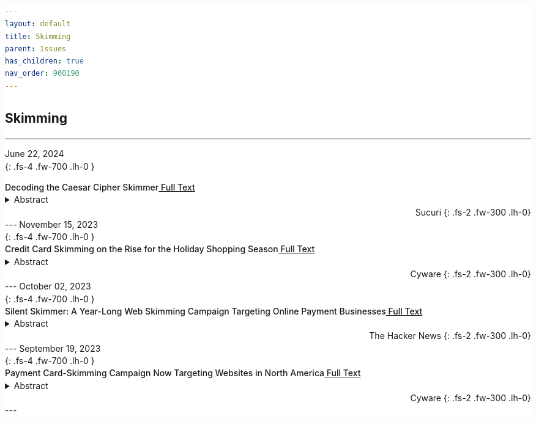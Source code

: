 ```yaml
---
layout: default
title: Skimming 
parent: Issues 
has_children: true
nav_order: 900190
---
```


## Skimming
---
June 22, 2024 <br>
{: .fs-4 .fw-700 .lh-0  }
<p style="font-weight:500; margin:0px" markdown="1">
Decoding the Caesar Cipher Skimmer<a href="https://blog.sucuri.net/2024/06/caesar-cipher-skimmer.html?&amp;web_view=true"> Full Text</a>
</p>
<details><summary>Abstract</summary></details>
<div style="text-align: right" markdown="1">
Sucuri
{: .fs-2 .fw-300 .lh-0}
</div>
---
November 15, 2023 <br>
{: .fs-4 .fw-700 .lh-0  }
<p style="font-weight:500; margin:0px" markdown="1">
Credit Card Skimming on the Rise for the Holiday Shopping Season<a href="https://www.malwarebytes.com/blog/threat-intelligence/2023/11/credit-card-skimming-on-the-rise-for-the-holiday-shopping-season?&amp;web_view=true"> Full Text</a>
</p>
<details><summary>Abstract</summary></details>
<div style="text-align: right" markdown="1">
Cyware
{: .fs-2 .fw-300 .lh-0}
</div>
---
October 02, 2023 <br>
{: .fs-4 .fw-700 .lh-0  }
<p style="font-weight:500; margin:0px" markdown="1">
Silent Skimmer: A Year-Long Web Skimming Campaign Targeting Online Payment Businesses<a href="https://thehackernews.com/2023/10/silent-skimmer-year-long-web-skimming.html"> Full Text</a>
</p>
<details><summary>Abstract</summary></details>
<div style="text-align: right" markdown="1">
The Hacker News
{: .fs-2 .fw-300 .lh-0}
</div>
---
September 19, 2023 <br>
{: .fs-4 .fw-700 .lh-0  }
<p style="font-weight:500; margin:0px" markdown="1">
Payment Card-Skimming Campaign Now Targeting Websites in North America<a href="https://www.darkreading.com/attacks-breaches/payment-card-skimming-campaign-now-targeting-websites-in-north-america?&amp;web_view=true"> Full Text</a>
</p>
<details><summary>Abstract</summary></details>
<div style="text-align: right" markdown="1">
Cyware
{: .fs-2 .fw-300 .lh-0}
</div>
---